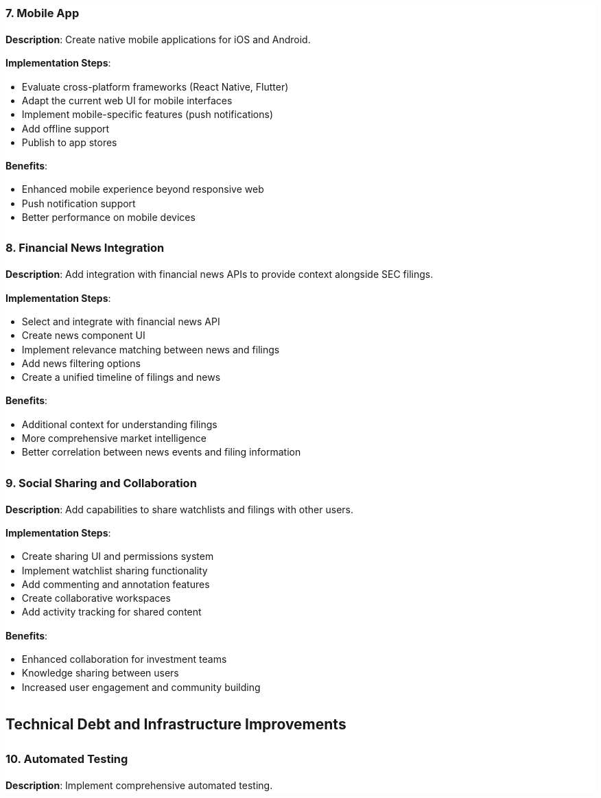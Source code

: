### 7. Mobile App

**Description**: Create native mobile applications for iOS and Android.

**Implementation Steps**:
- Evaluate cross-platform frameworks (React Native, Flutter)
- Adapt the current web UI for mobile interfaces
- Implement mobile-specific features (push notifications)
- Add offline support
- Publish to app stores

**Benefits**:
- Enhanced mobile experience beyond responsive web
- Push notification support
- Better performance on mobile devices

### 8. Financial News Integration

**Description**: Add integration with financial news APIs to provide context alongside SEC filings.

**Implementation Steps**:
- Select and integrate with financial news API
- Create news component UI
- Implement relevance matching between news and filings
- Add news filtering options
- Create a unified timeline of filings and news

**Benefits**:
- Additional context for understanding filings
- More comprehensive market intelligence
- Better correlation between news events and filing information

### 9. Social Sharing and Collaboration

**Description**: Add capabilities to share watchlists and filings with other users.

**Implementation Steps**:
- Create sharing UI and permissions system
- Implement watchlist sharing functionality
- Add commenting and annotation features
- Create collaborative workspaces
- Add activity tracking for shared content

**Benefits**:
- Enhanced collaboration for investment teams
- Knowledge sharing between users
- Increased user engagement and community building

## Technical Debt and Infrastructure Improvements

### 10. Automated Testing

**Description**: Implement comprehensive automated testing.
